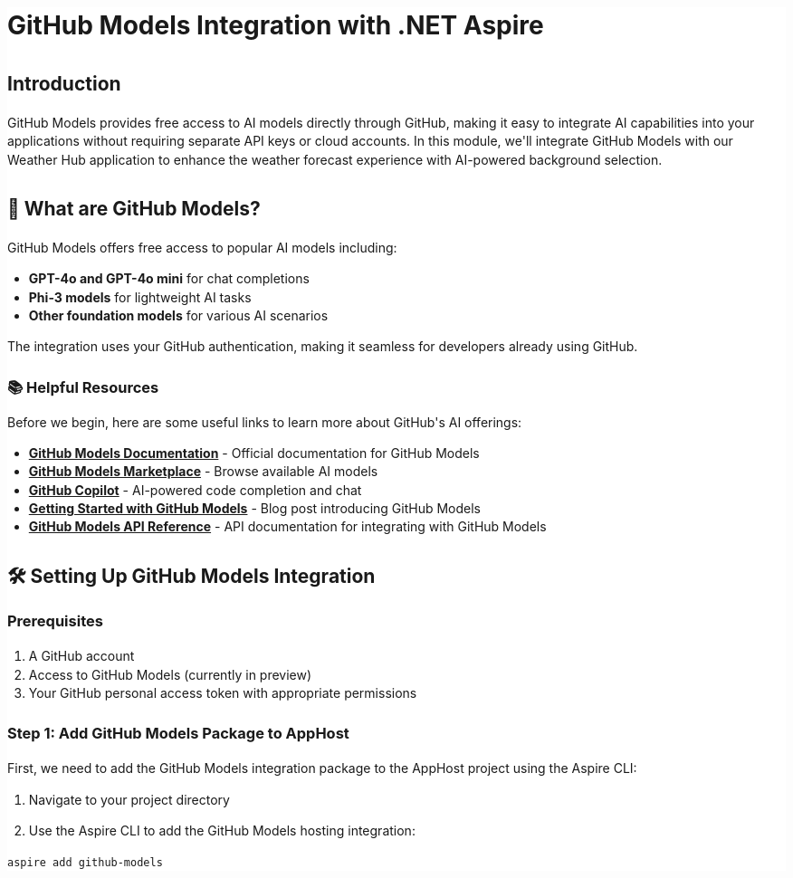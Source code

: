 # GitHub Models Integration with .NET Aspire

## Introduction

GitHub Models provides free access to AI models directly through GitHub, making it easy to integrate AI capabilities into your applications without requiring separate API keys or cloud accounts. In this module, we'll integrate GitHub Models with our Weather Hub application to enhance the weather forecast experience with AI-powered background selection.

## 🤖 What are GitHub Models?

GitHub Models offers free access to popular AI models including:

- **GPT-4o and GPT-4o mini** for chat completions
- **Phi-3 models** for lightweight AI tasks
- **Other foundation models** for various AI scenarios

The integration uses your GitHub authentication, making it seamless for developers already using GitHub.

### 📚 Helpful Resources

Before we begin, here are some useful links to learn more about GitHub's AI offerings:

- **[GitHub Models Documentation](https://docs.github.com/en/github-models)** - Official documentation for GitHub Models
- **[GitHub Models Marketplace](https://github.com/marketplace/models)** - Browse available AI models
- **[GitHub Copilot](https://github.com/features/copilot)** - AI-powered code completion and chat
- **[Getting Started with GitHub Models](https://github.blog/2024-08-01-github-models-a-new-generation-of-ai-engineers/)** - Blog post introducing GitHub Models
- **[GitHub Models API Reference](https://docs.github.com/en/rest/models)** - API documentation for integrating with GitHub Models

## 🛠️ Setting Up GitHub Models Integration

### Prerequisites

1. A GitHub account
1. Access to GitHub Models (currently in preview)
1. Your GitHub personal access token with appropriate permissions

### Step 1: Add GitHub Models Package to AppHost

First, we need to add the GitHub Models integration package to the AppHost project using the Aspire CLI:

1. Navigate to your project directory

1. Use the Aspire CLI to add the GitHub Models hosting integration:

```bash
aspire add github-models
```

